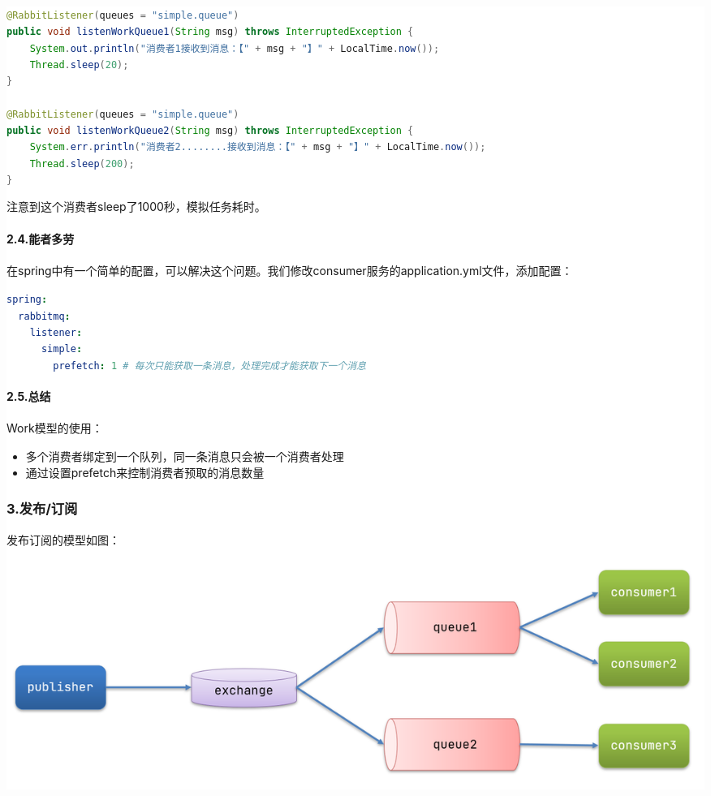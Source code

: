 ```java
@RabbitListener(queues = "simple.queue")
public void listenWorkQueue1(String msg) throws InterruptedException {
    System.out.println("消费者1接收到消息：【" + msg + "】" + LocalTime.now());
    Thread.sleep(20);
}

@RabbitListener(queues = "simple.queue")
public void listenWorkQueue2(String msg) throws InterruptedException {
    System.err.println("消费者2........接收到消息：【" + msg + "】" + LocalTime.now());
    Thread.sleep(200);
}
```

注意到这个消费者sleep了1000秒，模拟任务耗时。

#### 2.4.能者多劳

在spring中有一个简单的配置，可以解决这个问题。我们修改consumer服务的application.yml文件，添加配置：

```yaml
spring:
  rabbitmq:
    listener:
      simple:
        prefetch: 1 # 每次只能获取一条消息，处理完成才能获取下一个消息
```



#### 2.5.总结

Work模型的使用：

- 多个消费者绑定到一个队列，同一条消息只会被一个消费者处理
- 通过设置prefetch来控制消费者预取的消息数量

### 3.发布/订阅

发布订阅的模型如图：

![image-20210717165309625](images/image-20210717165309625.png)
